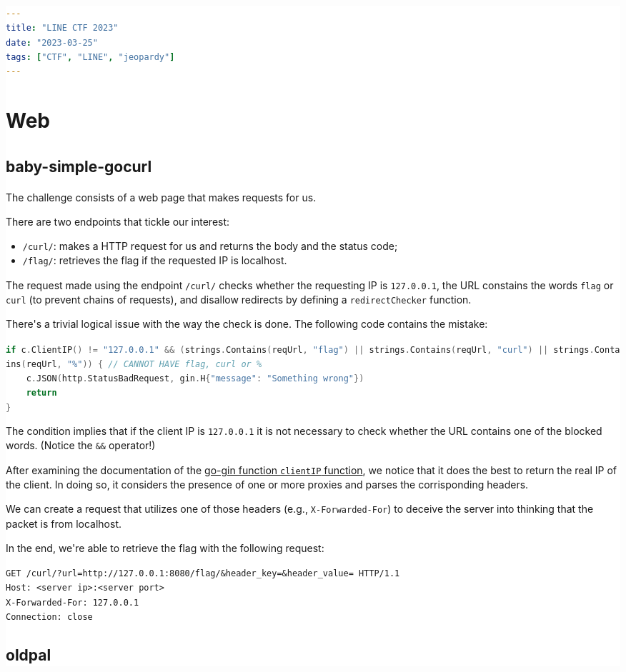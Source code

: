 ```yaml
---
title: "LINE CTF 2023"
date: "2023-03-25"
tags: ["CTF", "LINE", "jeopardy"]
---
```


# Web

## baby-simple-gocurl

The challenge consists of a web page that makes requests for us.

There are two endpoints that tickle our interest:

- `/curl/`: makes a HTTP request for us and returns the body and the status code;
- `/flag/`: retrieves the flag if the requested IP is localhost.

The request made using the endpoint `/curl/` checks whether the requesting IP is `127.0.0.1`, the URL constains the words `flag` or `curl` (to prevent chains of requests), and disallow redirects by defining a `redirectChecker` function.

There's a trivial logical issue with the way the check is done.
The following code contains the mistake:

```go
if c.ClientIP() != "127.0.0.1" && (strings.Contains(reqUrl, "flag") || strings.Contains(reqUrl, "curl") || strings.Contains(reqUrl, "%")) { // CANNOT HAVE flag, curl or %
    c.JSON(http.StatusBadRequest, gin.H{"message": "Something wrong"})
    return
}
```

The condition implies that if the client IP is `127.0.0.1` it is not necessary to check whether the URL contains one of the blocked words. (Notice the `&&` operator!)

After examining the documentation of the [go-gin function `clientIP` function](https://pkg.go.dev/github.com/gin-gonic/gin#Context.ClientIP), we notice that it does the best to return the real IP of the client. In doing so, it considers the presence of one or more proxies and parses the corrisponding headers.

We can create a request that utilizes one of those headers (e.g., `X-Forwarded-For`) to deceive the server into thinking that the packet is from localhost.

In the end, we're able to retrieve the flag with the following request:

```
GET /curl/?url=http://127.0.0.1:8080/flag/&header_key=&header_value= HTTP/1.1
Host: <server ip>:<server port>
X-Forwarded-For: 127.0.0.1
Connection: close
```

## oldpal
